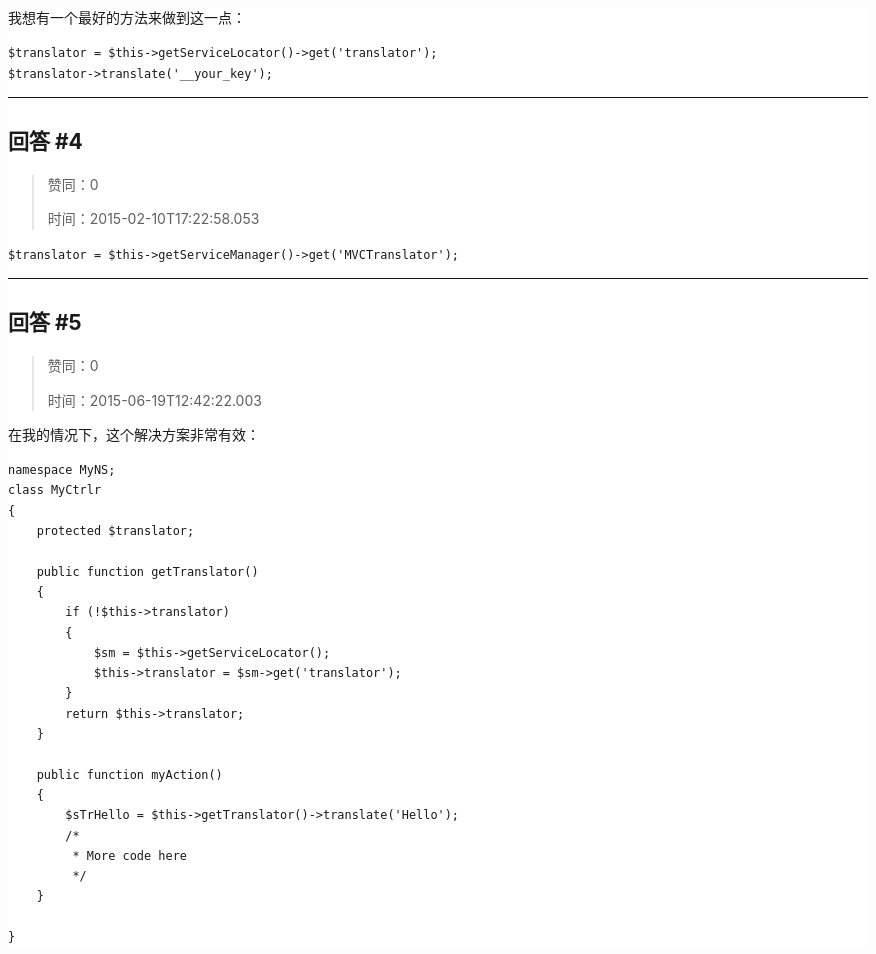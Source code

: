 我想有一个最好的方法来做到这一点：

```
$translator = $this->getServiceLocator()->get('translator');
$translator->translate('__your_key'); 
```

* * *

## 回答 #4

> 赞同：0
> 
> 时间：2015-02-10T17:22:58.053

```
$translator = $this->getServiceManager()->get('MVCTranslator'); 
```

* * *

## 回答 #5

> 赞同：0
> 
> 时间：2015-06-19T12:42:22.003

在我的情况下，这个解决方案非常有效：

```
namespace MyNS;
class MyCtrlr
{
    protected $translator;

    public function getTranslator()
    {
        if (!$this->translator)
        {
            $sm = $this->getServiceLocator();
            $this->translator = $sm->get('translator');
        }
        return $this->translator;
    }

    public function myAction()
    {
        $sTrHello = $this->getTranslator()->translate('Hello');
        /*
         * More code here
         */
    }

} 
```

